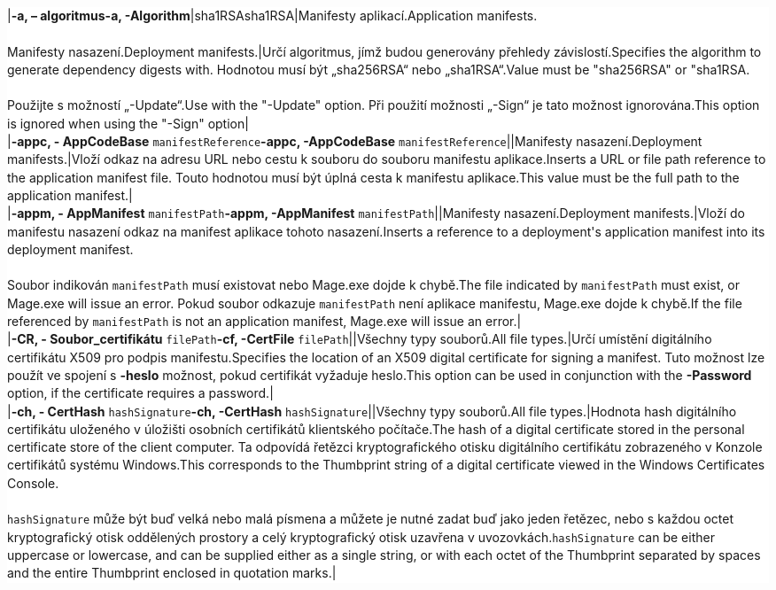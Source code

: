 |<span data-ttu-id="03baa-150">**-a, – algoritmus**</span><span class="sxs-lookup"><span data-stu-id="03baa-150">**-a, -Algorithm**</span></span>|<span data-ttu-id="03baa-151">sha1RSA</span><span class="sxs-lookup"><span data-stu-id="03baa-151">sha1RSA</span></span>|<span data-ttu-id="03baa-152">Manifesty aplikací.</span><span class="sxs-lookup"><span data-stu-id="03baa-152">Application manifests.</span></span><br /><br /> <span data-ttu-id="03baa-153">Manifesty nasazení.</span><span class="sxs-lookup"><span data-stu-id="03baa-153">Deployment manifests.</span></span>|<span data-ttu-id="03baa-154">Určí algoritmus, jímž budou generovány přehledy závislostí.</span><span class="sxs-lookup"><span data-stu-id="03baa-154">Specifies the algorithm to generate dependency digests with.</span></span> <span data-ttu-id="03baa-155">Hodnotou musí být „sha256RSA“ nebo „sha1RSA“.</span><span class="sxs-lookup"><span data-stu-id="03baa-155">Value must be "sha256RSA" or "sha1RSA.</span></span><br /><br /> <span data-ttu-id="03baa-156">Použijte s možností „-Update“.</span><span class="sxs-lookup"><span data-stu-id="03baa-156">Use with the "-Update" option.</span></span> <span data-ttu-id="03baa-157">Při použití možnosti „-Sign“ je tato možnost ignorována.</span><span class="sxs-lookup"><span data-stu-id="03baa-157">This option is ignored when using the "-Sign" option</span></span>|  
|<span data-ttu-id="03baa-158">**-appc, - AppCodeBase** `manifestReference`</span><span class="sxs-lookup"><span data-stu-id="03baa-158">**-appc, -AppCodeBase** `manifestReference`</span></span>||<span data-ttu-id="03baa-159">Manifesty nasazení.</span><span class="sxs-lookup"><span data-stu-id="03baa-159">Deployment manifests.</span></span>|<span data-ttu-id="03baa-160">Vloží odkaz na adresu URL nebo cestu k souboru do souboru manifestu aplikace.</span><span class="sxs-lookup"><span data-stu-id="03baa-160">Inserts a URL or file path reference to the application manifest file.</span></span> <span data-ttu-id="03baa-161">Touto hodnotou musí být úplná cesta k manifestu aplikace.</span><span class="sxs-lookup"><span data-stu-id="03baa-161">This value must be the full path to the application manifest.</span></span>|  
|<span data-ttu-id="03baa-162">**-appm, - AppManifest** `manifestPath`</span><span class="sxs-lookup"><span data-stu-id="03baa-162">**-appm, -AppManifest** `manifestPath`</span></span>||<span data-ttu-id="03baa-163">Manifesty nasazení.</span><span class="sxs-lookup"><span data-stu-id="03baa-163">Deployment manifests.</span></span>|<span data-ttu-id="03baa-164">Vloží do manifestu nasazení odkaz na manifest aplikace tohoto nasazení.</span><span class="sxs-lookup"><span data-stu-id="03baa-164">Inserts a reference to a deployment's application manifest into its deployment manifest.</span></span><br /><br /> <span data-ttu-id="03baa-165">Soubor indikován `manifestPath` musí existovat nebo Mage.exe dojde k chybě.</span><span class="sxs-lookup"><span data-stu-id="03baa-165">The file indicated by `manifestPath` must exist, or Mage.exe will issue an error.</span></span> <span data-ttu-id="03baa-166">Pokud soubor odkazuje `manifestPath` není aplikace manifestu, Mage.exe dojde k chybě.</span><span class="sxs-lookup"><span data-stu-id="03baa-166">If the file referenced by `manifestPath` is not an application manifest, Mage.exe will issue an error.</span></span>|  
|<span data-ttu-id="03baa-167">**-CR, - Soubor_certifikátu** `filePath`</span><span class="sxs-lookup"><span data-stu-id="03baa-167">**-cf, -CertFile** `filePath`</span></span>||<span data-ttu-id="03baa-168">Všechny typy souborů.</span><span class="sxs-lookup"><span data-stu-id="03baa-168">All file types.</span></span>|<span data-ttu-id="03baa-169">Určí umístění digitálního certifikátu X509 pro podpis manifestu.</span><span class="sxs-lookup"><span data-stu-id="03baa-169">Specifies the location of an X509 digital certificate for signing a manifest.</span></span> <span data-ttu-id="03baa-170">Tuto možnost lze použít ve spojení s **-heslo** možnost, pokud certifikát vyžaduje heslo.</span><span class="sxs-lookup"><span data-stu-id="03baa-170">This option can be used in conjunction with the **-Password** option, if the certificate requires a password.</span></span>|  
|<span data-ttu-id="03baa-171">**-ch, - CertHash** `hashSignature`</span><span class="sxs-lookup"><span data-stu-id="03baa-171">**-ch, -CertHash** `hashSignature`</span></span>||<span data-ttu-id="03baa-172">Všechny typy souborů.</span><span class="sxs-lookup"><span data-stu-id="03baa-172">All file types.</span></span>|<span data-ttu-id="03baa-173">Hodnota hash digitálního certifikátu uloženého v úložišti osobních certifikátů klientského počítače.</span><span class="sxs-lookup"><span data-stu-id="03baa-173">The hash of a digital certificate stored in the personal certificate store of the client computer.</span></span> <span data-ttu-id="03baa-174">Ta odpovídá řetězci kryptografického otisku digitálního certifikátu zobrazeného v Konzole certifikátů systému Windows.</span><span class="sxs-lookup"><span data-stu-id="03baa-174">This corresponds to the Thumbprint string of a digital certificate viewed in the Windows Certificates Console.</span></span><br /><br /> <span data-ttu-id="03baa-175">`hashSignature` může být buď velká nebo malá písmena a můžete je nutné zadat buď jako jeden řetězec, nebo s každou octet kryptografický otisk oddělených prostory a celý kryptografický otisk uzavřena v uvozovkách.</span><span class="sxs-lookup"><span data-stu-id="03baa-175">`hashSignature` can be either uppercase or lowercase, and can be supplied either as a single string, or with each octet of the Thumbprint separated by spaces and the entire Thumbprint enclosed in quotation marks.</span></span>|  